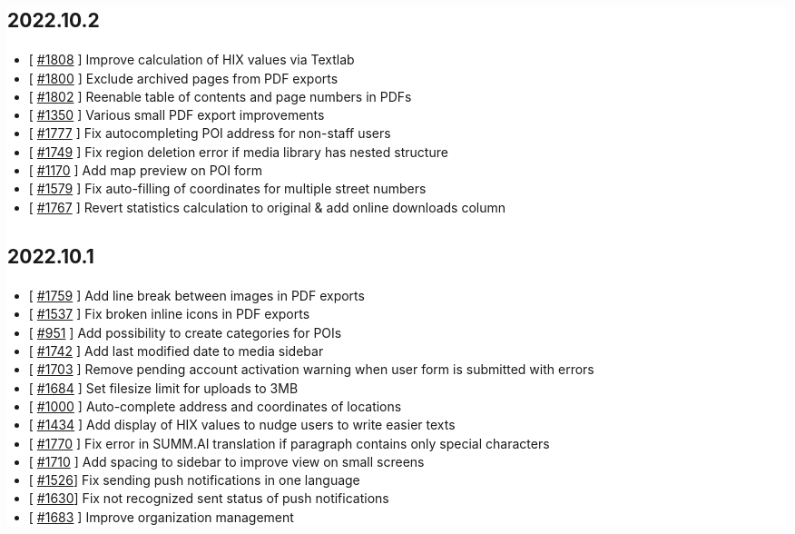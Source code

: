 2022.10.2
---------

* [ [#1808](https://github.com/digitalfabrik/integreat-cms/issues/1808) ] Improve calculation of HIX values via Textlab
* [ [#1800](https://github.com/digitalfabrik/integreat-cms/issues/1800) ] Exclude archived pages from PDF exports
* [ [#1802](https://github.com/digitalfabrik/integreat-cms/issues/1802) ] Reenable table of contents and page numbers in PDFs
* [ [#1350](https://github.com/digitalfabrik/integreat-cms/issues/1350) ] Various small PDF export improvements
* [ [#1777](https://github.com/digitalfabrik/integreat-cms/issues/1777) ] Fix autocompleting POI address for non-staff users
* [ [#1749](https://github.com/digitalfabrik/integreat-cms/issues/1749) ] Fix region deletion error if media library has nested structure
* [ [#1170](https://github.com/digitalfabrik/integreat-cms/issues/1170) ] Add map preview on POI form
* [ [#1579](https://github.com/digitalfabrik/integreat-cms/issues/1579) ] Fix auto-filling of coordinates for multiple street numbers
* [ [#1767](https://github.com/digitalfabrik/integreat-cms/issues/1767) ] Revert statistics calculation to original & add online downloads column


2022.10.1
---------

* [ [#1759](https://github.com/digitalfabrik/integreat-cms/issues/1759) ] Add line break between images in PDF exports
* [ [#1537](https://github.com/digitalfabrik/integreat-cms/issues/1537) ] Fix broken inline icons in PDF exports
* [ [#951](https://github.com/digitalfabrik/integreat-cms/issues/951) ] Add possibility to create categories for POIs
* [ [#1742](https://github.com/digitalfabrik/integreat-cms/issues/1742) ] Add last modified date to media sidebar
* [ [#1703](https://github.com/digitalfabrik/integreat-cms/issues/1703) ] Remove pending account activation warning when user form is submitted with errors
* [ [#1684](https://github.com/digitalfabrik/integreat-cms/issues/1684) ] Set filesize limit for uploads to 3MB
* [ [#1000](https://github.com/digitalfabrik/integreat-cms/issues/1000) ] Auto-complete address and coordinates of locations
* [ [#1434](https://github.com/digitalfabrik/integreat-cms/issues/1434) ] Add display of HIX values to nudge users to write easier texts
* [ [#1770](https://github.com/digitalfabrik/integreat-cms/issues/1770) ] Fix error in SUMM.AI translation if paragraph contains only special characters
* [ [#1710](https://github.com/digitalfabrik/integreat-cms/issues/1710) ] Add spacing to sidebar to improve view on small screens
* [ [#1526](https://github.com/digitalfabrik/integreat-cms/issues/1526)] Fix sending push notifications in one language
* [ [#1630](https://github.com/digitalfabrik/integreat-cms/issues/1630)] Fix not recognized sent status of push notifications
* [ [#1683](https://github.com/digitalfabrik/integreat-cms/issues/1683) ] Improve organization management
